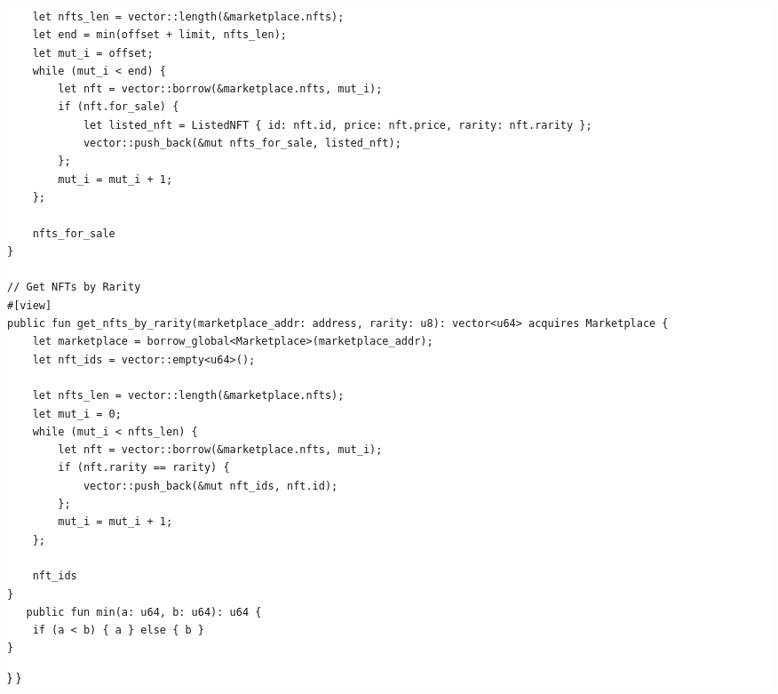         let nfts_len = vector::length(&marketplace.nfts);
        let end = min(offset + limit, nfts_len);
        let mut_i = offset;
        while (mut_i < end) {
            let nft = vector::borrow(&marketplace.nfts, mut_i);
            if (nft.for_sale) {
                let listed_nft = ListedNFT { id: nft.id, price: nft.price, rarity: nft.rarity };
                vector::push_back(&mut nfts_for_sale, listed_nft);
            };
            mut_i = mut_i + 1;
        };

        nfts_for_sale
    }

    // Get NFTs by Rarity
    #[view]
    public fun get_nfts_by_rarity(marketplace_addr: address, rarity: u8): vector<u64> acquires Marketplace {
        let marketplace = borrow_global<Marketplace>(marketplace_addr);
        let nft_ids = vector::empty<u64>();

        let nfts_len = vector::length(&marketplace.nfts);
        let mut_i = 0;
        while (mut_i < nfts_len) {
            let nft = vector::borrow(&marketplace.nfts, mut_i);
            if (nft.rarity == rarity) {
                vector::push_back(&mut nft_ids, nft.id);
            };
            mut_i = mut_i + 1;
        };

        nft_ids
    }
       public fun min(a: u64, b: u64): u64 {
        if (a < b) { a } else { b }
    }
}
}